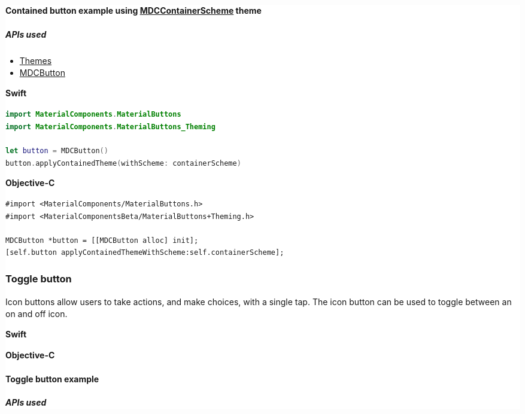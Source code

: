#### Contained button example using [MDCContainerScheme](https://github.com/material-components/material-components-ios/tree/stable/components/schemes/Container) theme


##### APIs used
* [Themes](https://material.io/develop/ios/components/theming/)
* [MDCButton](https://material.io/develop/ios/components/buttons)

**Swift**
```swift
import MaterialComponents.MaterialButtons
import MaterialComponents.MaterialButtons_Theming

let button = MDCButton()
button.applyContainedTheme(withScheme: containerScheme)
```
**Objective-C**
```objc
#import <MaterialComponents/MaterialButtons.h>
#import <MaterialComponentsBeta/MaterialButtons+Theming.h>

MDCButton *button = [[MDCButton alloc] init];
[self.button applyContainedThemeWithScheme:self.containerScheme];
```

### Toggle button

Icon buttons allow users to take actions, and make choices, with a single tap. The icon button can be used to toggle between an on and off icon.

**Swift**


**Objective-C**

#### Toggle button example

##### APIs used
